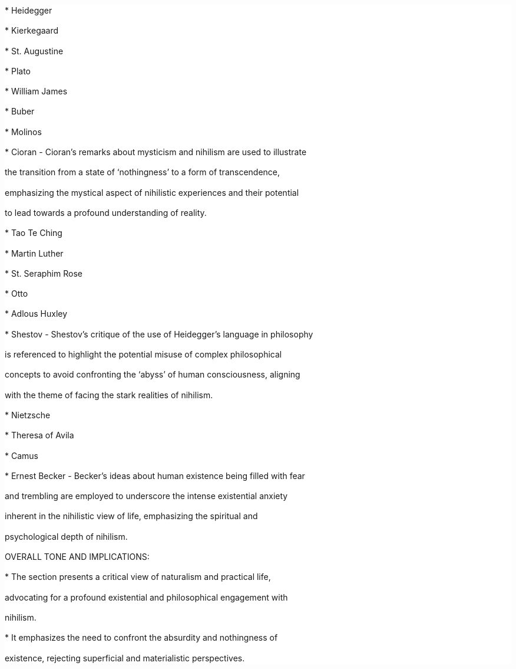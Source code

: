 \* Heidegger

\* Kierkegaard

\* St. Augustine

\* Plato

\* William James

\* Buber

\* Molinos

\* Cioran - Cioran’s remarks about mysticism and nihilism are used to illustrate

the transition from a state of ‘nothingness’ to a form of transcendence,

emphasizing the mystical aspect of nihilistic experiences and their potential

to lead towards a profound understanding of reality.

\* Tao Te Ching

\* Martin Luther

\* St. Seraphim Rose

\* Otto

\* Adlous Huxley

\* Shestov - Shestov’s critique of the use of Heidegger’s language in philosophy

is referenced to highlight the potential misuse of complex philosophical

concepts to avoid confronting the ‘abyss’ of human consciousness, aligning

with the theme of facing the stark realities of nihilism.

\* Nietzsche

\* Theresa of Avila

\* Camus

\* Ernest Becker - Becker’s ideas about human existence being filled with fear

and trembling are employed to underscore the intense existential anxiety

inherent in the nihilistic view of life, emphasizing the spiritual and

psychological depth of nihilism.

OVERALL TONE AND IMPLICATIONS:

\* The section presents a critical view of naturalism and practical life,

advocating for a profound existential and philosophical engagement with

nihilism.

\* It emphasizes the need to confront the absurdity and nothingness of

existence, rejecting superficial and materialistic perspectives.
